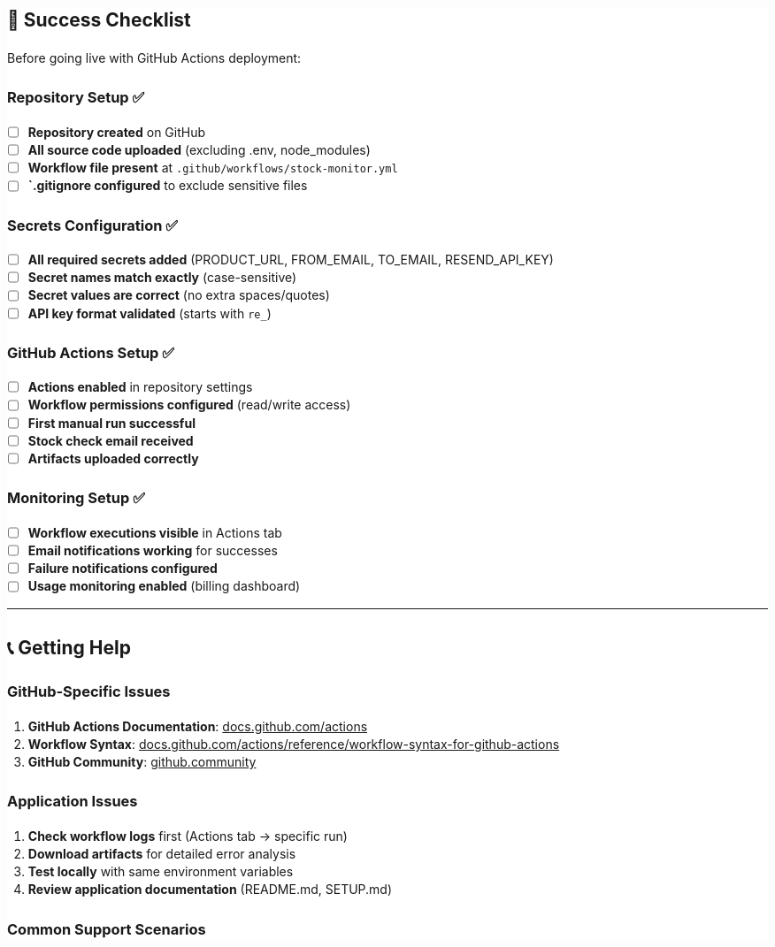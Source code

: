 
## 🎯 Success Checklist

Before going live with GitHub Actions deployment:

### Repository Setup ✅
- [ ] **Repository created** on GitHub
- [ ] **All source code uploaded** (excluding .env, node_modules)
- [ ] **Workflow file present** at `.github/workflows/stock-monitor.yml`
- [ ] **`.gitignore configured** to exclude sensitive files

### Secrets Configuration ✅
- [ ] **All required secrets added** (PRODUCT_URL, FROM_EMAIL, TO_EMAIL, RESEND_API_KEY)
- [ ] **Secret names match exactly** (case-sensitive)
- [ ] **Secret values are correct** (no extra spaces/quotes)
- [ ] **API key format validated** (starts with `re_`)

### GitHub Actions Setup ✅
- [ ] **Actions enabled** in repository settings
- [ ] **Workflow permissions configured** (read/write access)
- [ ] **First manual run successful**
- [ ] **Stock check email received**
- [ ] **Artifacts uploaded correctly**

### Monitoring Setup ✅
- [ ] **Workflow executions visible** in Actions tab
- [ ] **Email notifications working** for successes
- [ ] **Failure notifications configured**
- [ ] **Usage monitoring enabled** (billing dashboard)

---

## 📞 Getting Help

### GitHub-Specific Issues

1. **GitHub Actions Documentation**: [docs.github.com/actions](https://docs.github.com/actions)
2. **Workflow Syntax**: [docs.github.com/actions/reference/workflow-syntax-for-github-actions](https://docs.github.com/actions/reference/workflow-syntax-for-github-actions)
3. **GitHub Community**: [github.community](https://github.community)

### Application Issues

1. **Check workflow logs** first (Actions tab → specific run)
2. **Download artifacts** for detailed error analysis
3. **Test locally** with same environment variables
4. **Review application documentation** (README.md, SETUP.md)

### Common Support Scenarios
